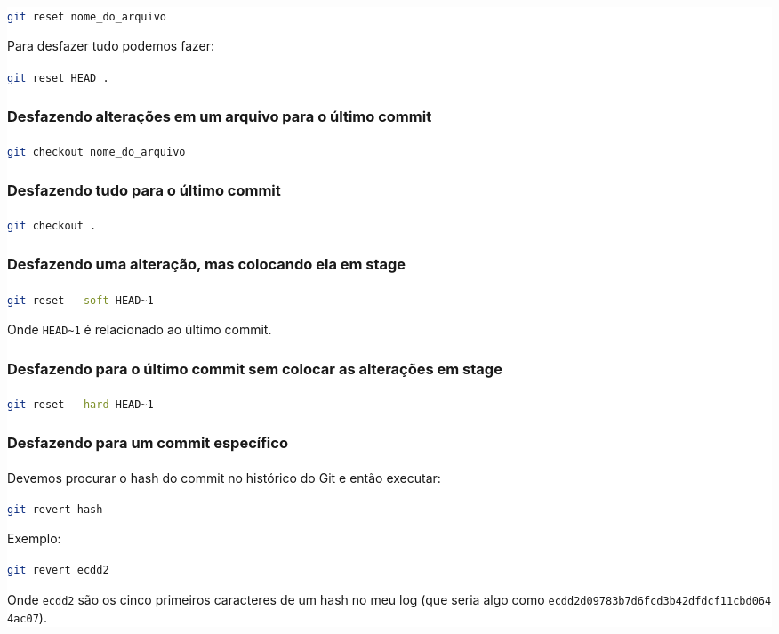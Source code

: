 ```bash
git reset nome_do_arquivo
```

Para desfazer tudo podemos fazer:

```bash
git reset HEAD .
```

### <a name='Desfazendoalteraesemumarquivoparaoltimocommit'></a>Desfazendo alterações em um arquivo para o último commit

```bash
git checkout nome_do_arquivo
```

### <a name='Desfazendotudoparaoltimocommit'></a>Desfazendo tudo para o último commit

```bash
git checkout .
```

### <a name='Desfazendoumaalteraomascolocandoelaemstage'></a>Desfazendo uma alteração, mas colocando ela em stage

```bash
git reset --soft HEAD~1
```

Onde `HEAD~1` é relacionado ao último commit.

### <a name='Desfazendoparaoltimocommitsemcolocarasalteraesemstage'></a>Desfazendo para o último commit sem colocar as alterações em stage

```bash
git reset --hard HEAD~1
```

### <a name='Desfazendoparaumcommitespecfico'></a>Desfazendo para um commit específico

Devemos procurar o hash do commit no histórico do Git e então executar:

```bash
git revert hash
```

Exemplo:

```bash
git revert ecdd2
```

Onde `ecdd2` são os cinco primeiros caracteres de um hash no meu log (que seria algo como `ecdd2d09783b7d6fcd3b42dfdcf11cbd0644ac07`).
